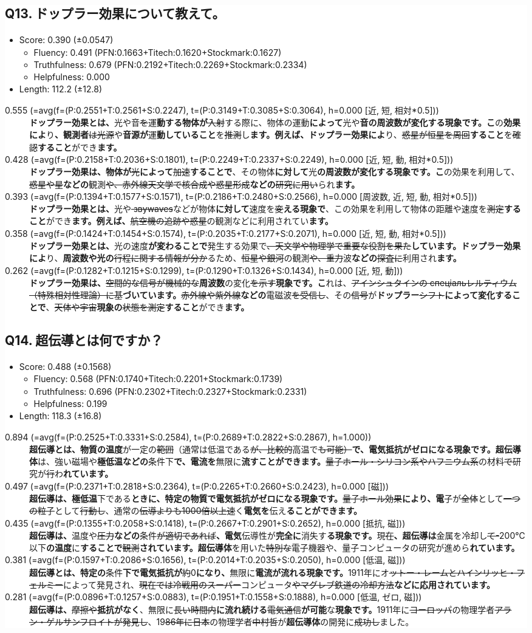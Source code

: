 
## <a name="Q13"></a>Q13. ドップラー効果について教えて。

- Score: 0.390 (±0.0547)
  - Fluency: 0.491 (PFN:0.1663+Titech:0.1620+Stockmark:0.1627)
  - Truthfulness: 0.679 (PFN:0.2192+Titech:0.2269+Stockmark:0.2334)
  - Helpfulness: 0.000
- Length: 112.2 (±12.8)

<dl>
<dt>0.555 (=avg(f=(P:0.2551+T:0.2561+S:0.2247), t=(P:0.3149+T:0.3085+S:0.3064), h=0.000 [近, 短, 相対*0.5]))</dt>
<dd><b>ドップラー効果とは、</b>光や音<s>を</s>運<b>動する物体が</b><s>入射</s>する際に、物体の運動<b>によって</b>光や<b>音の周波数が変化する現象です。こ</b>の<b>効果によ</b>り<b>、観測者</b><s>は光源</s>や<b>音源が</b>運<b>動していること</b>を<s>推測</s>し<b>ます。例えば、ドップラー効果によ</b>り、<s>惑星が恒星を周回</s><b>すること</b>を<s>確認</s><b>すること</b>ができ<b>ます。</b></dd>
<dt>0.428 (=avg(f=(P:0.2158+T:0.2036+S:0.1801), t=(P:0.2249+T:0.2337+S:0.2249), h=0.000 [近, 短, 動, 相対*0.5]))</dt>
<dd><b>ドップラー効果は、物体が</b><s>光</s><b>によって</b><s>加速</s><b>することで</b>、その物体<b>に対して</b>光<b>の周波数が変化する現象です。こ</b>の効果を利用して、<s>惑星や星</s><b>などの</b>観測<s>や、赤外線天文学で核合成や惑星形成</s><b>などの</b><s>研究に用い</s>られ<b>ます。</b></dd>
<dt>0.393 (=avg(f=(P:0.1394+T:0.1577+S:0.1571), t=(P:0.2186+T:0.2480+S:0.2566), h=0.000 [周波数, 近, 短, 動, 相対*0.5]))</dt>
<dd><b>ドップラー効果とは、</b>光や<s> звуwaves</s>などが物体<b>に対して</b>速度を<s>変</s><b>える現象で</b>、この効果を利用して物体の距離や速度を<s>測定</s><b>すること</b>ができ<b>ます。例えば、</b><s>航空機の追跡や惑星</s>の観測などに利用されてい<b>ます。</b></dd>
<dt>0.358 (=avg(f=(P:0.1424+T:0.1454+S:0.1574), t=(P:0.2035+T:0.2177+S:0.2071), h=0.000 [近, 短, 動, 相対*0.5]))</dt>
<dd><b>ドップラー効果とは、</b>光の速度<b>が変わることで</b>発生する効果で<s>、天文学や物理学で重要な役割を果た</s><b>しています。ドップラー効果によ</b>り、<b>周波数や光の</b><s>行程に関する情報が分か</s>るため、<s>恒星や銀河</s>の観測<s>や、重力</s>波<b>などの</b><s>探査に</s>利用され<b>ます。</b></dd>
<dt>0.262 (=avg(f=(P:0.1282+T:0.1215+S:0.1299), t=(P:0.1290+T:0.1326+S:0.1434), h=0.000 [近, 短, 動]))</dt>
<dd><b>ドップラー効果は、</b><s>空間的な信号が機械的な</s><b>周波数</b>の変化<s>を示す</s><b>現象です。こ</b>れは、<s>アインシュタインの спеціальレルティウム（特殊相対性理論）に基</s><b>づいています。</b><s>赤外線や紫外線</s><b>などの</b>電磁波<s>を受信し</s>、その<s>信号</s>が<b>ドップラー</b><s>シフト</s><b>によって変化することで</b>、<s>天体や宇宙</s><b>現象の</b><s>状態を測定</s><b>すること</b>ができ<b>ます。</b></dd>
</dl>

## <a name="Q14"></a>Q14. 超伝導とは何ですか？

- Score: 0.488 (±0.1568)
  - Fluency: 0.568 (PFN:0.1740+Titech:0.2201+Stockmark:0.1739)
  - Truthfulness: 0.696 (PFN:0.2302+Titech:0.2327+Stockmark:0.2331)
  - Helpfulness: 0.199
- Length: 118.3 (±16.8)

<dl>
<dt>0.894 (=avg(f=(P:0.2525+T:0.3331+S:0.2584), t=(P:0.2689+T:0.2822+S:0.2867), h=1.000))</dt>
<dd><b>超伝導とは、物質の温度</b>が一定の<s>範囲</s>（通常は低温である<s>が、比較的</s>高温で<s>も可能）</s><b>で、電気抵抗がゼロになる現象です。超伝導体</b>は、強い磁場や<b>極低温などの</b>条件下<b>で、電流を</b>無限に<b>流すことができます。</b><s>量子ホール・シリコン系やハフニウム系</s>の材料<s>で</s>研究が<s>行</s>わ<b>れています。</b></dd>
<dt>0.497 (=avg(f=(P:0.2371+T:0.2818+S:0.2364), t=(P:0.2265+T:0.2660+S:0.2423), h=0.000 [磁]))</dt>
<dd><b>超伝導は、極低温</b>下である<b>ときに、特定の物質で電気抵抗がゼロになる現象です。</b><s>量子ホール効果</s><b>により、電</b>子が<s>全体</s>として<s>一つの粒子</s>として<s>行動し</s>、通常の<s>伝導よりも1000倍以上速</s>く<b>電気を</b>伝え<b>ることができます。</b></dd>
<dt>0.435 (=avg(f=(P:0.1355+T:0.2058+S:0.1418), t=(P:0.2667+T:0.2901+S:0.2652), h=0.000 [抵抗, 磁]))</dt>
<dd><b>超伝導は、</b>温度や<s>圧力</s><b>などの</b>条件<s>が適切であれば</s><b>、電気</b>伝導性が<b>完全に</b>消失す<b>る現象です。</b>現<s>在</s><b>、超伝導は</b>金属を冷却し<s>て&#45;</s>200℃以下<b>の温度</b>に<b>することで</b><s>観測</s><b>されています。超伝導体</b>を用いた<s>特別な</s>電子機器や、量子コンピュータの研究が進めら<b>れています。</b></dd>
<dt>0.381 (=avg(f=(P:0.1597+T:0.2086+S:0.1656), t=(P:0.2014+T:0.2035+S:0.2050), h=0.000 [低温, 磁]))</dt>
<dd><b>超伝導とは、特定の</b>条件<b>下で電気抵抗が</b><s>約</s>0<b>になり、</b>無限に<b>電流が流れる現象です。</b>1911年にオ<s>ットー・レームとハインリッヒ・フェルミー</s>によって発見され、<s>現在では冷戦用のスーパー</s>コンピュータ<s>やマグレブ鉄道の冷却方法</s><b>などに応用されています。</b></dd>
<dt>0.281 (=avg(f=(P:0.0896+T:0.1257+S:0.0883), t=(P:0.1951+T:0.1558+S:0.1888), h=0.000 [低温, ゼロ, 磁]))</dt>
<dd><b>超伝導は、</b><s>摩擦や</s><b>抵抗がなく</b>、無限に<s>長い時間内</s><b>に流れ続ける</b><s>電気通信</s><b>が可能</b>な<b>現象です。</b>1911年に<s>ヨーロッパ</s>の物理学者<s>アラン・ゲルサンフロイトが発見し</s>、19<s>86年に日本</s>の物理学者<s>中村哲</s>が<b>超伝導体</b>の開発に<s>成功し</s>ました。</dd>